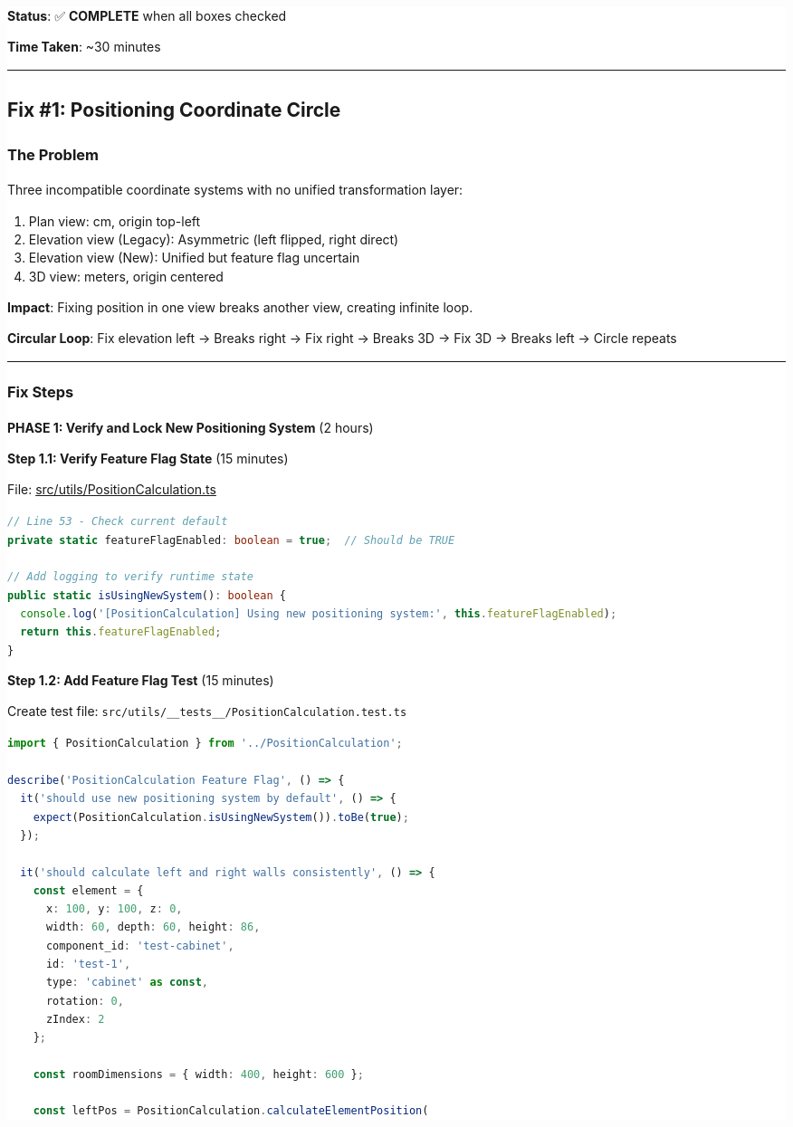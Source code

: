 **Status**: ✅ **COMPLETE** when all boxes checked

**Time Taken**: ~30 minutes

---

## Fix #1: Positioning Coordinate Circle

### The Problem

Three incompatible coordinate systems with no unified transformation layer:
1. Plan view: cm, origin top-left
2. Elevation view (Legacy): Asymmetric (left flipped, right direct)
3. Elevation view (New): Unified but feature flag uncertain
4. 3D view: meters, origin centered

**Impact**: Fixing position in one view breaks another view, creating infinite loop.

**Circular Loop**: Fix elevation left → Breaks right → Fix right → Breaks 3D → Fix 3D → Breaks left → Circle repeats

---

### Fix Steps

**PHASE 1: Verify and Lock New Positioning System** (2 hours)

**Step 1.1: Verify Feature Flag State** (15 minutes)

File: [src/utils/PositionCalculation.ts](../src/utils/PositionCalculation.ts)

```typescript
// Line 53 - Check current default
private static featureFlagEnabled: boolean = true;  // Should be TRUE

// Add logging to verify runtime state
public static isUsingNewSystem(): boolean {
  console.log('[PositionCalculation] Using new positioning system:', this.featureFlagEnabled);
  return this.featureFlagEnabled;
}
```

**Step 1.2: Add Feature Flag Test** (15 minutes)

Create test file: `src/utils/__tests__/PositionCalculation.test.ts`

```typescript
import { PositionCalculation } from '../PositionCalculation';

describe('PositionCalculation Feature Flag', () => {
  it('should use new positioning system by default', () => {
    expect(PositionCalculation.isUsingNewSystem()).toBe(true);
  });

  it('should calculate left and right walls consistently', () => {
    const element = {
      x: 100, y: 100, z: 0,
      width: 60, depth: 60, height: 86,
      component_id: 'test-cabinet',
      id: 'test-1',
      type: 'cabinet' as const,
      rotation: 0,
      zIndex: 2
    };

    const roomDimensions = { width: 400, height: 600 };

    const leftPos = PositionCalculation.calculateElementPosition(
```